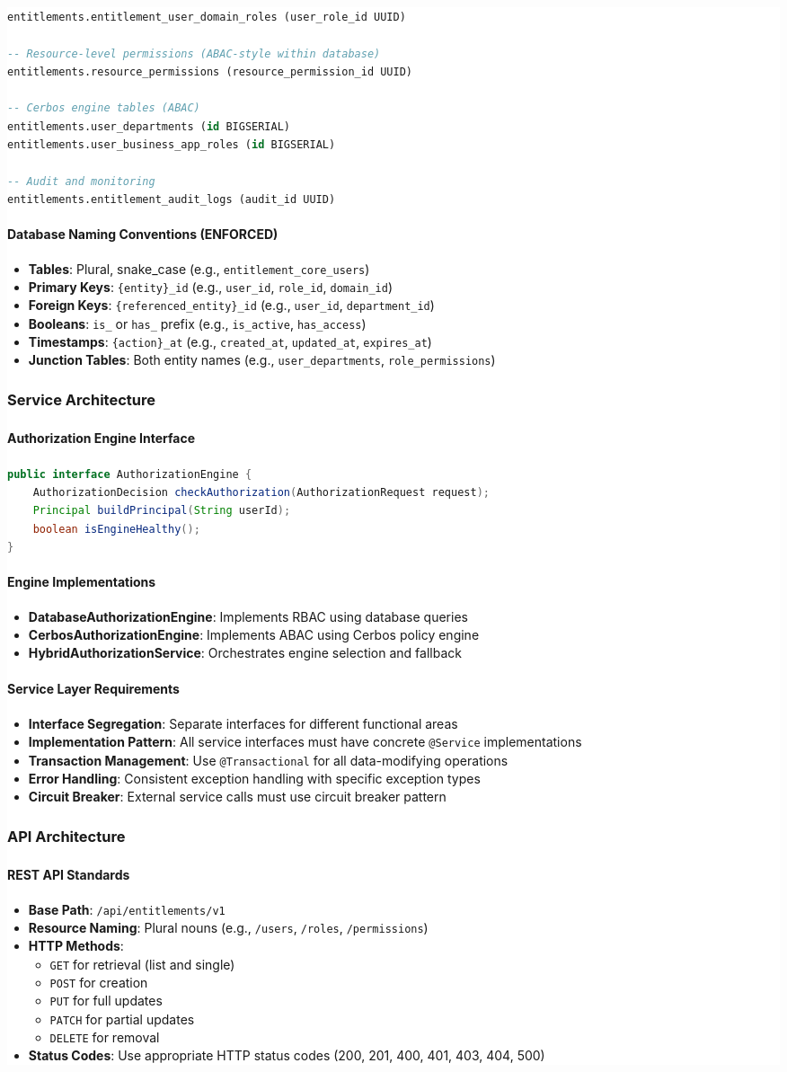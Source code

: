 ```sql
entitlements.entitlement_user_domain_roles (user_role_id UUID)

-- Resource-level permissions (ABAC-style within database)
entitlements.resource_permissions (resource_permission_id UUID)

-- Cerbos engine tables (ABAC)  
entitlements.user_departments (id BIGSERIAL)
entitlements.user_business_app_roles (id BIGSERIAL)

-- Audit and monitoring
entitlements.entitlement_audit_logs (audit_id UUID)
```

#### Database Naming Conventions (ENFORCED)
- **Tables**: Plural, snake_case (e.g., `entitlement_core_users`)
- **Primary Keys**: `{entity}_id` (e.g., `user_id`, `role_id`, `domain_id`)
- **Foreign Keys**: `{referenced_entity}_id` (e.g., `user_id`, `department_id`)
- **Booleans**: `is_` or `has_` prefix (e.g., `is_active`, `has_access`)
- **Timestamps**: `{action}_at` (e.g., `created_at`, `updated_at`, `expires_at`)
- **Junction Tables**: Both entity names (e.g., `user_departments`, `role_permissions`)

### Service Architecture

#### Authorization Engine Interface
```java
public interface AuthorizationEngine {
    AuthorizationDecision checkAuthorization(AuthorizationRequest request);
    Principal buildPrincipal(String userId);
    boolean isEngineHealthy();
}
```

#### Engine Implementations
- **DatabaseAuthorizationEngine**: Implements RBAC using database queries
- **CerbosAuthorizationEngine**: Implements ABAC using Cerbos policy engine
- **HybridAuthorizationService**: Orchestrates engine selection and fallback

#### Service Layer Requirements
- **Interface Segregation**: Separate interfaces for different functional areas
- **Implementation Pattern**: All service interfaces must have concrete `@Service` implementations
- **Transaction Management**: Use `@Transactional` for all data-modifying operations
- **Error Handling**: Consistent exception handling with specific exception types
- **Circuit Breaker**: External service calls must use circuit breaker pattern

### API Architecture

#### REST API Standards
- **Base Path**: `/api/entitlements/v1`
- **Resource Naming**: Plural nouns (e.g., `/users`, `/roles`, `/permissions`)
- **HTTP Methods**: 
  - `GET` for retrieval (list and single)
  - `POST` for creation
  - `PUT` for full updates
  - `PATCH` for partial updates  
  - `DELETE` for removal
- **Status Codes**: Use appropriate HTTP status codes (200, 201, 400, 401, 403, 404, 500)
